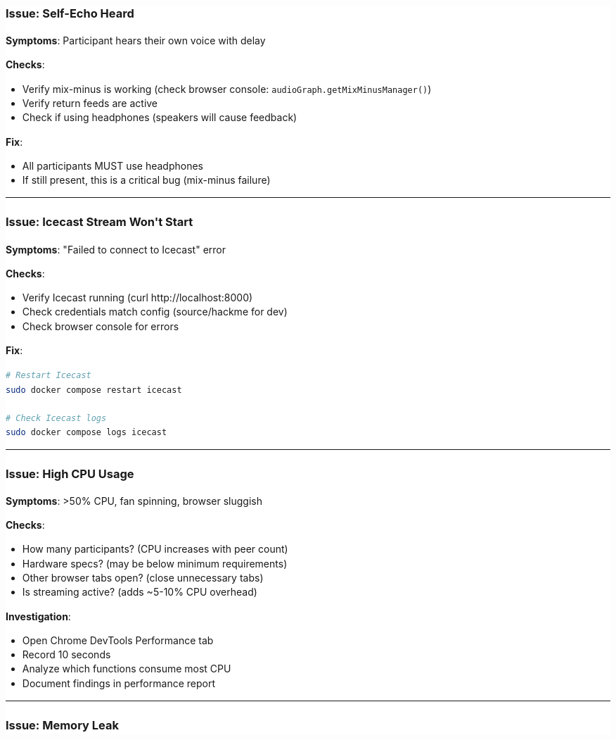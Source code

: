 ### Issue: Self-Echo Heard

**Symptoms**: Participant hears their own voice with delay

**Checks**:
- Verify mix-minus is working (check browser console: `audioGraph.getMixMinusManager()`)
- Verify return feeds are active
- Check if using headphones (speakers will cause feedback)

**Fix**:
- All participants MUST use headphones
- If still present, this is a critical bug (mix-minus failure)

---

### Issue: Icecast Stream Won't Start

**Symptoms**: "Failed to connect to Icecast" error

**Checks**:
- Verify Icecast running (curl http://localhost:8000)
- Check credentials match config (source/hackme for dev)
- Check browser console for errors

**Fix**:
```bash
# Restart Icecast
sudo docker compose restart icecast

# Check Icecast logs
sudo docker compose logs icecast
```

---

### Issue: High CPU Usage

**Symptoms**: >50% CPU, fan spinning, browser sluggish

**Checks**:
- How many participants? (CPU increases with peer count)
- Hardware specs? (may be below minimum requirements)
- Other browser tabs open? (close unnecessary tabs)
- Is streaming active? (adds ~5-10% CPU overhead)

**Investigation**:
- Open Chrome DevTools Performance tab
- Record 10 seconds
- Analyze which functions consume most CPU
- Document findings in performance report

---

### Issue: Memory Leak
